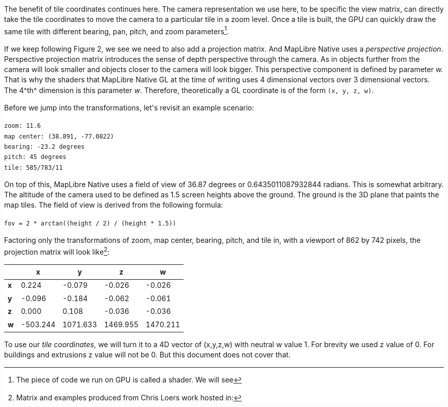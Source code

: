 The benefit of tile coordinates continues here. The camera representation 
we use here, to be specific the view matrix, can directly take the tile 
coordinates to move the camera to a particular tile in a zoom level. 
Once a tile is built, the GPU can quickly draw the same tile with different 
bearing, pan, pitch, and zoom parameters[^15].

If we keep following Figure 2, we see we need to also add a projection
matrix. And MapLibre Native uses a *perspective projection*.
Perspective projection matrix introduces the sense of depth perspective
through the camera. As in objects further from the camera will look
smaller and objects closer to the camera will look bigger. This
perspective component is defined by parameter *w.* That is why the
shaders that MapLibre Native GL at the time of writing uses 4
dimensional vectors over 3 dimensional vectors. The 4^th^ dimension is
this parameter *w*. Therefore, theoretically a GL coordinate is of the
form `(x, y, z, w)`.

Before we jump into the transformations, let's revisit an example
scenario:

```
zoom: 11.6
map center: (38.891, -77.0822)
bearing: -23.2 degrees
pitch: 45 degrees
tile: 585/783/11
```

On top of this, MapLibre Native uses a field of view of 36.87 degrees
or 0.6435011087932844 radians. This is somewhat arbitrary. The altitude
of the camera used to be defined as 1.5 screen heights above the ground.
The ground is the 3D plane that paints the map tiles. The field of view
is derived from the following formula:

```
fov = 2 * arctan((height / 2) / (height * 1.5))
```

Factoring only the transformations of zoom, map center, bearing, pitch,
and tile in, with a viewport of 862 by 742 pixels, the projection matrix
will look like[^16]:

|      |  **x**                 |  **y**       |  **z**       |  **w**      |
|------| -----------------------|--------------|--------------|-------------|
| **x**|  0.224                 |  -0.079      |   -0.026     |    -0.026   |
| **y**|   -0.096               |  -0.184      |  -0.062      |   -0.061    |
| **z**|   0.000                |   0.108      |   -0.036     |   -0.036    |
| **w**|  -503.244              | 1071.633     | 1469.955     | 1470.211    |

To use our *tile coordinates,* we will turn it to a 4D vector of
(x,y,z,w) with neutral w value 1. For brevity we used z value of 0. For
buildings and extrusions z value will not be 0. But this document does
not cover that.


[^8]: Clip coordinates are normalized to -1.0 to 1.0. For brevity, this
[^9]: For brevity, this document is assuming the world we live in is
[^10]: For brevity, this document does not dive deep into reference
[^11]: There are other coordinate systems such as EPSG:54001 that uses
[^12]: This document scopes out the trigonometric proof of this
[^13]: For brevity, this document does not speak in depth of rendering
[^14]: Scale, rotate, and translate are common rendering transformation
[^15]: The piece of code we run on GPU is called a shader. We will see
[^16]: Matrix and examples produced from Chris Loers work hosted in: